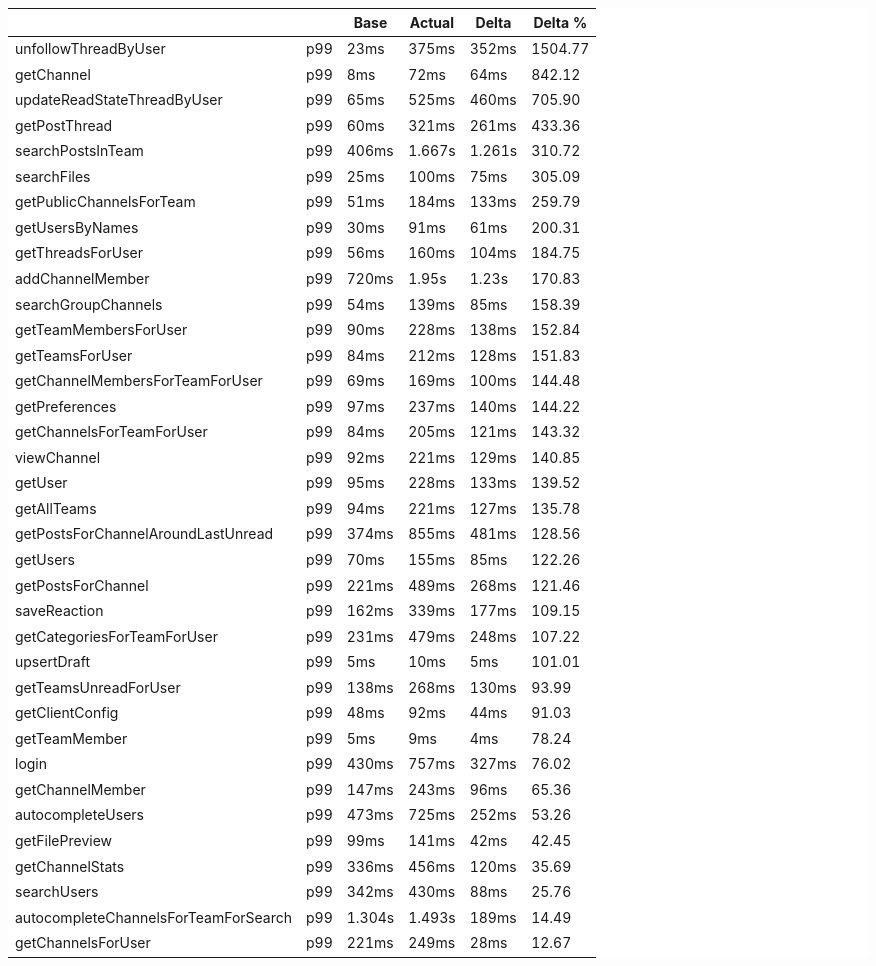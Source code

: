 | | | Base | Actual | Delta | Delta % |
| --- | --- | --- | --- | --- | --- |
| unfollowThreadByUser | p99 | 23ms | 375ms | 352ms | 1504.77
| getChannel | p99 | 8ms | 72ms | 64ms | 842.12
| updateReadStateThreadByUser | p99 | 65ms | 525ms | 460ms | 705.90
| getPostThread | p99 | 60ms | 321ms | 261ms | 433.36
| searchPostsInTeam | p99 | 406ms | 1.667s | 1.261s | 310.72
| searchFiles | p99 | 25ms | 100ms | 75ms | 305.09
| getPublicChannelsForTeam | p99 | 51ms | 184ms | 133ms | 259.79
| getUsersByNames | p99 | 30ms | 91ms | 61ms | 200.31
| getThreadsForUser | p99 | 56ms | 160ms | 104ms | 184.75
| addChannelMember | p99 | 720ms | 1.95s | 1.23s | 170.83
| searchGroupChannels | p99 | 54ms | 139ms | 85ms | 158.39
| getTeamMembersForUser | p99 | 90ms | 228ms | 138ms | 152.84
| getTeamsForUser | p99 | 84ms | 212ms | 128ms | 151.83
| getChannelMembersForTeamForUser | p99 | 69ms | 169ms | 100ms | 144.48
| getPreferences | p99 | 97ms | 237ms | 140ms | 144.22
| getChannelsForTeamForUser | p99 | 84ms | 205ms | 121ms | 143.32
| viewChannel | p99 | 92ms | 221ms | 129ms | 140.85
| getUser | p99 | 95ms | 228ms | 133ms | 139.52
| getAllTeams | p99 | 94ms | 221ms | 127ms | 135.78
| getPostsForChannelAroundLastUnread | p99 | 374ms | 855ms | 481ms | 128.56
| getUsers | p99 | 70ms | 155ms | 85ms | 122.26
| getPostsForChannel | p99 | 221ms | 489ms | 268ms | 121.46
| saveReaction | p99 | 162ms | 339ms | 177ms | 109.15
| getCategoriesForTeamForUser | p99 | 231ms | 479ms | 248ms | 107.22
| upsertDraft | p99 | 5ms | 10ms | 5ms | 101.01
| getTeamsUnreadForUser | p99 | 138ms | 268ms | 130ms | 93.99
| getClientConfig | p99 | 48ms | 92ms | 44ms | 91.03
| getTeamMember | p99 | 5ms | 9ms | 4ms | 78.24
| login | p99 | 430ms | 757ms | 327ms | 76.02
| getChannelMember | p99 | 147ms | 243ms | 96ms | 65.36
| autocompleteUsers | p99 | 473ms | 725ms | 252ms | 53.26
| getFilePreview | p99 | 99ms | 141ms | 42ms | 42.45
| getChannelStats | p99 | 336ms | 456ms | 120ms | 35.69
| searchUsers | p99 | 342ms | 430ms | 88ms | 25.76
| autocompleteChannelsForTeamForSearch | p99 | 1.304s | 1.493s | 189ms | 14.49
| getChannelsForUser | p99 | 221ms | 249ms | 28ms | 12.67